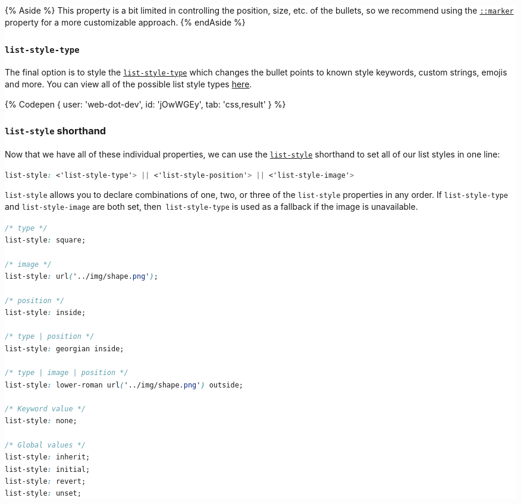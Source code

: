 {% Aside %}
This property is a bit limited in controlling the position, size, etc. of the bullets, so we recommend using the [`::marker`](#::marker-pseudo) property for a more customizable approach.
{% endAside %}

### `list-style-type`

The final option is to style the [`list-style-type`](https://developer.mozilla.org/en-US/docs/Web/CSS/list-style-type) which changes the bullet points to known style keywords, custom strings, emojis and more. You can view all of the possible list style types [here](https://developer.mozilla.org/en-US/docs/Web/CSS/list-style-type ).

{% Codepen {
  user: 'web-dot-dev',
  id: 'jOwWGEy',
  tab: 'css,result'
} %}

### `list-style` shorthand

Now that we have all of these individual properties, we can use the [`list-style`](https://developer.mozilla.org/en-US/docs/Web/CSS/list-style) shorthand to set all of our list styles in one line:

```css
list-style: <'list-style-type'> || <'list-style-position'> || <'list-style-image'>
```

`list-style` allows you to declare combinations of one, two, or three of the `list-style` properties in any order. If `list-style-type` and `list-style-image` are both set, then` list-style-type` is used as a fallback if the image is unavailable.

```css
/* type */
list-style: square;

/* image */
list-style: url('../img/shape.png');

/* position */
list-style: inside;

/* type | position */
list-style: georgian inside;

/* type | image | position */
list-style: lower-roman url('../img/shape.png') outside;

/* Keyword value */
list-style: none;

/* Global values */
list-style: inherit;
list-style: initial;
list-style: revert;
list-style: unset;
```
